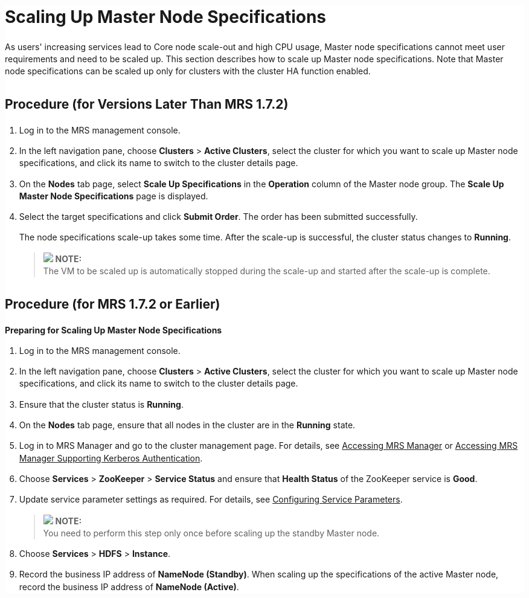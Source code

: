 # Scaling Up Master Node Specifications<a name="EN-US_TOPIC_0221415041"></a>

As users' increasing services lead to Core node scale-out and high CPU usage, Master node specifications cannot meet user requirements and need to be scaled up. This section describes how to scale up Master node specifications. Note that Master node specifications can be scaled up only for clusters with the cluster HA function enabled.

## Procedure \(for Versions Later Than MRS 1.7.2\)<a name="section9102175113472"></a>

1.  Log in to the MRS management console.
2.  In the left navigation pane, choose  **Clusters**  \>  **Active Clusters**, select the cluster for which you want to scale up Master node specifications, and click its name to switch to the cluster details page.
3.  On the  **Nodes**  tab page, select  **Scale Up Specifications**  in the  **Operation**  column of the Master node group. The  **Scale Up Master Node Specifications**  page is displayed.
4.  Select the target specifications and click  **Submit Order**. The order has been submitted successfully.

    The node specifications scale-up takes some time. After the scale-up is successful, the cluster status changes to  **Running**.

    >![](/images/icon-note.gif) **NOTE:**   
    >The VM to be scaled up is automatically stopped during the scale-up and started after the scale-up is complete.  


## Procedure \(for MRS 1.7.2 or Earlier\)<a name="section43251723164812"></a>

**Preparing for Scaling Up Master Node Specifications**

1.  <a name="li487181481727"></a>Log in to the MRS management console.
2.  In the left navigation pane, choose  **Clusters**  \>  **Active Clusters**, select the cluster for which you want to scale up Master node specifications, and click its name to switch to the cluster details page.
3.  Ensure that the cluster status is  **Running**.
4.  On the  **Nodes**  tab page, ensure that all nodes in the cluster are in the  **Running**  state.
5.  Log in to MRS Manager and go to the cluster management page. For details, see  [Accessing MRS Manager](accessing-mrs-manager.md)  or  [Accessing MRS Manager Supporting Kerberos Authentication](accessing-mrs-manager-supporting-kerberos-authentication.md).
6.  Choose  **Services**  \>  **ZooKeeper**  \>  **Service Status**  and ensure that  **Health Status**  of the ZooKeeper service is  **Good**.
7.  Update service parameter settings as required. For details, see  [Configuring Service Parameters](configuring-service-parameters.md).

    >![](/images/icon-note.gif) **NOTE:**   
    >You need to perform this step only once before scaling up the standby Master node.  

8.  <a name="li36491855204611"></a>Choose  **Services**  \>  **HDFS**  \>  **Instance**.
9.  <a name="li3448141413114"></a>Record the business IP address of  **NameNode \(Standby\)**. When scaling up the specifications of the active Master node, record the business IP address of  **NameNode \(Active\)**. 
